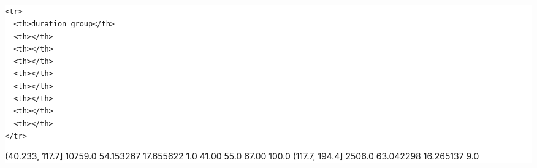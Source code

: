     <tr>
      <th>duration_group</th>
      <th></th>
      <th></th>
      <th></th>
      <th></th>
      <th></th>
      <th></th>
      <th></th>
      <th></th>
    </tr>
  </thead>
  <tbody>
    <tr>
      <th>(40.233, 117.7]</th>
      <td>10759.0</td>
      <td>54.153267</td>
      <td>17.655622</td>
      <td>1.0</td>
      <td>41.00</td>
      <td>55.0</td>
      <td>67.00</td>
      <td>100.0</td>
    </tr>
    <tr>
      <th>(117.7, 194.4]</th>
      <td>2506.0</td>
      <td>63.042298</td>
      <td>16.265137</td>
      <td>9.0</td>
